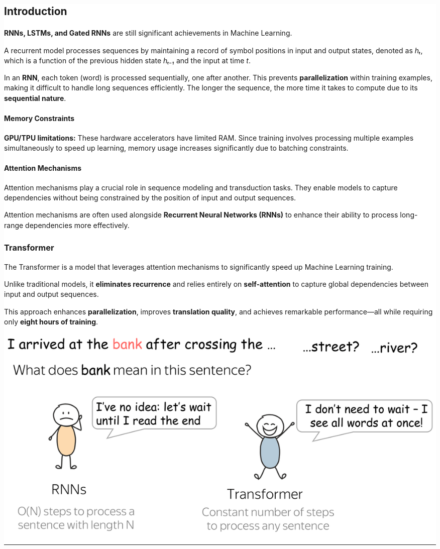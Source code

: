 
## Introduction

**RNNs, LSTMs, and Gated RNNs** are still significant achievements in Machine Learning.

A recurrent model processes sequences by maintaining a record of symbol positions in input and output states, denoted as _hₜ_, which is a function of the previous hidden state _hₜ₋₁_ and the input at time _t_.

In an **RNN**, each token (word) is processed sequentially, one after another. This prevents **parallelization** within training examples, making it difficult to handle long sequences efficiently. The longer the sequence, the more time it takes to compute due to its **sequential nature**.

#### Memory Constraints

**GPU/TPU limitations:** These hardware accelerators have limited RAM. Since training involves processing multiple examples simultaneously to speed up learning, memory usage increases significantly due to batching constraints.

#### Attention Mechanisms

Attention mechanisms play a crucial role in sequence modeling and transduction tasks. They enable models to capture dependencies without being constrained by the position of input and output sequences.

Attention mechanisms are often used alongside **Recurrent Neural Networks (RNNs)** to enhance their ability to process long-range dependencies more effectively.

### Transformer

The Transformer is a model that leverages attention mechanisms to significantly speed up Machine Learning training.

Unlike traditional models, it **eliminates recurrence** and relies entirely on **self-attention** to capture global dependencies between input and output sequences.

This approach enhances **parallelization**, improves **translation quality**, and achieves remarkable performance—all while requiring only **eight hours of training**.

![RNN v/s Transformer](images/rnn-transformer.png)

---